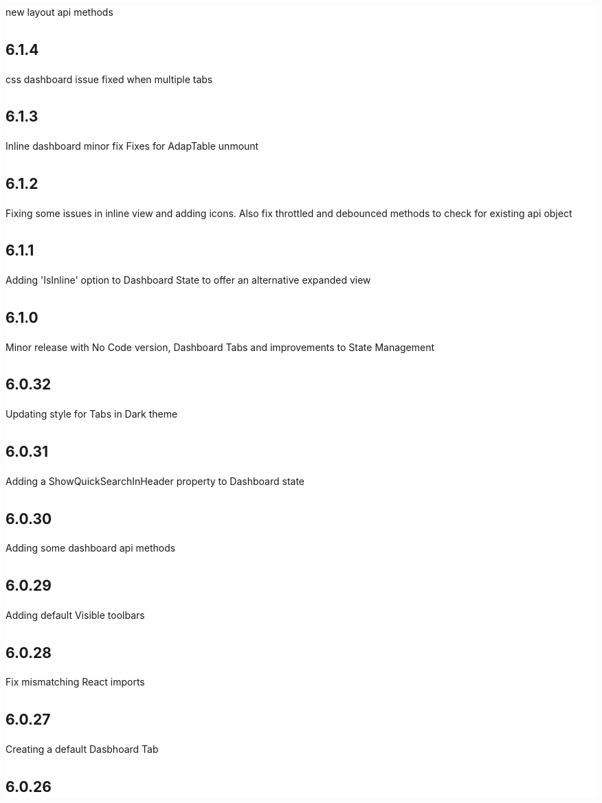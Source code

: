 new layout api methods

## 6.1.4

css dashboard issue fixed when multiple tabs

## 6.1.3

Inline dashboard minor fix
Fixes for AdapTable unmount

## 6.1.2

Fixing some issues in inline view and adding icons. Also fix throttled and debounced methods to check for existing api object

## 6.1.1

Adding 'IsInline' option to Dashboard State to offer an alternative expanded view

## 6.1.0

Minor release with No Code version, Dashboard Tabs and improvements to State Management 

## 6.0.32

Updating style for Tabs in Dark theme

## 6.0.31

Adding a ShowQuickSearchInHeader property to Dashboard state

## 6.0.30

Adding some dashboard api methods

## 6.0.29

Adding default Visible toolbars

## 6.0.28

Fix mismatching React imports

## 6.0.27

Creating a default Dasbhoard Tab

## 6.0.26
